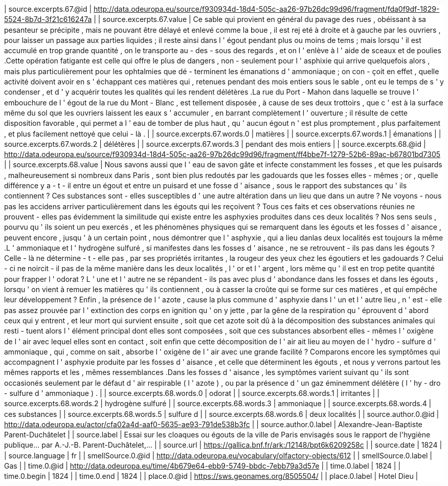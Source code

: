| source.excerpts.67.@id | http://data.odeuropa.eu/source/f930934d-18d4-505c-aa26-97b26dc99d96/fragment/fda0f9df-1829-5524-8b7d-3f21c616247a |
| source.excerpts.67.value | Ce sable qui provient en général du pavage des rues , obéissant à sa pesanteur se précipite , mais ne pouvant être délayé et enlevé comme la boue , il est rej eté à droite et à gauche par les ouvriers , pour laisser un passage aux parties liquides ; il reste ainsi dans l ' égout pendant plus ou moins de tems ; mais lorsqu ' il est accumulé en trop grande quantité , on le transporte au - des - sous des regards , et on l ' enlève à l ' aide de sceaux et de poulies .Cette opération fatigante est celle qui offre le plus de dangers , non - seulement pour l ' asphixie qui arrive quelquefois alors , mais plus particulièrement pour les ophtalmies que dé - terminent les émanations d ' ammoniaque ; on con - çoit en effet , quelle activité doivent avoir en s ' échappant ces matières qui , retenues pendant des mois entiers sous le sable , ont eu le temps de s ' y condenser , et d ' y acquérir toutes les qualités qui les rendent délétères .La rue du Port - Mahon dans laquelle se trouve l ' embouchure de l ' égout de la rue du Mont - Blanc , est tellement disposée , à cause de ses deux trottoirs , que c ' est à la surface même du sol que les ouvriers laissent les eaux s ' accumuler , en barrant complètement l ' ouverture ; il résulte de cette disposition favorable , qui permet a l ' eau de tomber de plus haut , qu ' aucun égout n ' est plus promptement , plus parfaitement , et plus facilement nettoyé que celui - là . |
| source.excerpts.67.words.0 | matières |
| source.excerpts.67.words.1 | émanations |
| source.excerpts.67.words.2 | délétères |
| source.excerpts.67.words.3 | pendant des mois entiers |
| source.excerpts.68.@id | http://data.odeuropa.eu/source/f930934d-18d4-505c-aa26-97b26dc99d96/fragment/ff4bbe7f-1279-52b6-89ac-b67801bd7305 |
| source.excerpts.68.value | Nous savons aussi que l ' eau de savon gâte et infecte constamment les fosses , et que les puisards , malheureusement si nombreux dans Paris , sont bien plus redoutés par les gadouards que les fosses elles - mêmes ; or , quelle différence y a - t - il entre un égout et entre un puisard et une fosse d ' aisance , sous le rapport des substances qu ' ils contiennent ? Ces substances sont - elles susceptibles d ' une autre altération dans un lieu que dans un autre ? Ne voyons - nous pas les accidens arriver particulièrement dans les égouts qui les reçoivent ? Tous ces faits et ces observations réunies ne prouvent - elles pas évidemment la similitude qui existe entre les asphyxies produites dans ces deux localités ? Nos sens seuls , pourvu qu ' ils soient un peu exercés , et les phénomènes physiques qui se remarquent dans les égouts et les fosses d ' aisance , peuvent encore , jusqu ' à un certain point , nous démontrer que l ' asphyxie , qui a lieu danlas deux localités est toujours la même .L ' ammoniaque et l ' hydrogène sulfuré , si manifestes dans les fosses d ' aisance , ne se retrouvent - ils pas dans les égouts ? Celle - là ne détermine - t - elle pas , par ses propriétés irritantes , la rougeur des yeux chez les égoutiers et les gadouards ? Celui - ci ne noircit - il pas de la même manière dans les deux localités , l ' or et l ' argent , lors même qu ' il est en trop petite quantité pour frapper l ' odorat ? L ' une et l ' autre ne se répandent - ils pas avec plus d ' abondance dans les fosses et dans les égouts , lorsqu ' on vient à remuer les matières qu ' ils contiennent , ou à casser la croûte qui se forme sur ces matières , et qui empêche leur développement ? Enfin , la présence de l ' azote , cause la plus commune d ' asphyxie dans l ' un et l ' autre lieu , n ' est - elle pas assez prouvée par l ' extinction des corps en ignition qu ' on y jette , par la gêne de la respiration qu ' éprouvent d ' abord ceux qui y entrent , et leur mort qui survient ensuite , soit que cet azote soit dû à la décomposition des substances animales qui resti - tuent alors l ' élément principal dont elles sont composées , soit que ces substances absorbent elles - mêmes l ' oxigène de l ' air avec lequel elles sont en contact , soit enfin que cette décomposition de l ' air ait lieu au moyen de l ' hydro - sulfure d ' ammoniaque , qui , comme on sait , absorbe l ' oxigène de l ' air avec une grande facilité ? Comparons encore les symptômes qui accompagnent l ' asphyxie produite par les fosses d ' aisance , et celle que déterminent les égouts , et nous y verrons partout les mêmes rapports et les , mêmes ressemblances .Dans les fosses d ' aisance , les symptômes varient suivant qu ' ils sont occasionés seulement par le défaut d ' air respirable ( l ' azote ) , ou par la présence d ' un gaz éminemment délétère ( l ' hy - dro - sulfure d ' ammoniaque ) . |
| source.excerpts.68.words.0 | odorat |
| source.excerpts.68.words.1 | irritantes |
| source.excerpts.68.words.2 | hydrogène sulfuré |
| source.excerpts.68.words.3 | ammoniaque |
| source.excerpts.68.words.4 | ces substances |
| source.excerpts.68.words.5 | sulfure d |
| source.excerpts.68.words.6 | deux localités |
| source.author.0.@id | http://data.odeuropa.eu/actor/cfa02a4d-aaf0-5635-ae93-791de538b3fc |
| source.author.0.label | Alexandre-Jean-Baptiste  Parent-Duchâtelet |
| source.label | Essai sur les cloaques ou égouts de la ville de Paris envisagés sous le rapport de l'hygiène publique... par A.-J.-B. Parent-Duchâtelet,... |
| source.url | https://gallica.bnf.fr/ark:/12148/bpt6k6209258c |
| source.date | 1824 |
| source.language | fr |
| smellSource.0.@id | http://data.odeuropa.eu/vocabulary/olfactory-objects/612 |
| smellSource.0.label | Gas |
| time.0.@id | http://data.odeuropa.eu/time/4b679e64-ebb9-5749-bbdc-7ebb79a3d57e |
| time.0.label | 1824 |
| time.0.begin | 1824 |
| time.0.end | 1824 |
| place.0.@id | https://sws.geonames.org/8505504/ |
| place.0.label | Hotel Dieu |